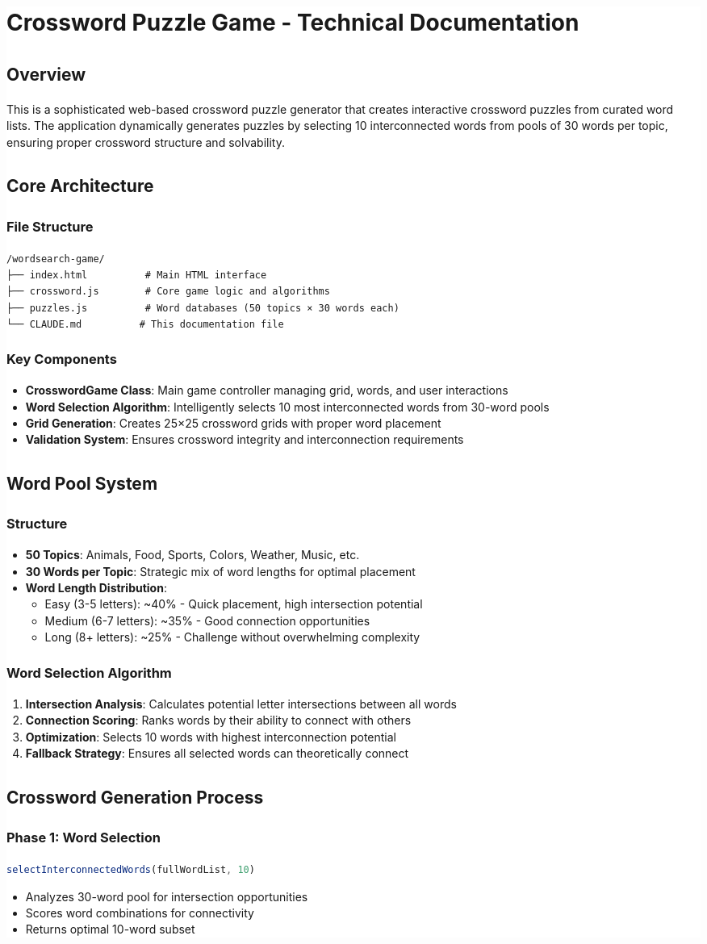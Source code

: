 # Crossword Puzzle Game - Technical Documentation

## Overview
This is a sophisticated web-based crossword puzzle generator that creates interactive crossword puzzles from curated word lists. The application dynamically generates puzzles by selecting 10 interconnected words from pools of 30 words per topic, ensuring proper crossword structure and solvability.

## Core Architecture

### File Structure
```
/wordsearch-game/
├── index.html          # Main HTML interface
├── crossword.js        # Core game logic and algorithms
├── puzzles.js          # Word databases (50 topics × 30 words each)
└── CLAUDE.md          # This documentation file
```

### Key Components
- **CrosswordGame Class**: Main game controller managing grid, words, and user interactions
- **Word Selection Algorithm**: Intelligently selects 10 most interconnected words from 30-word pools
- **Grid Generation**: Creates 25×25 crossword grids with proper word placement
- **Validation System**: Ensures crossword integrity and interconnection requirements

## Word Pool System

### Structure
- **50 Topics**: Animals, Food, Sports, Colors, Weather, Music, etc.
- **30 Words per Topic**: Strategic mix of word lengths for optimal placement
- **Word Length Distribution**:
  - Easy (3-5 letters): ~40% - Quick placement, high intersection potential
  - Medium (6-7 letters): ~35% - Good connection opportunities
  - Long (8+ letters): ~25% - Challenge without overwhelming complexity

### Word Selection Algorithm
1. **Intersection Analysis**: Calculates potential letter intersections between all words
2. **Connection Scoring**: Ranks words by their ability to connect with others
3. **Optimization**: Selects 10 words with highest interconnection potential
4. **Fallback Strategy**: Ensures all selected words can theoretically connect

## Crossword Generation Process

### Phase 1: Word Selection
```javascript
selectInterconnectedWords(fullWordList, 10)
```
- Analyzes 30-word pool for intersection opportunities
- Scores word combinations for connectivity
- Returns optimal 10-word subset
